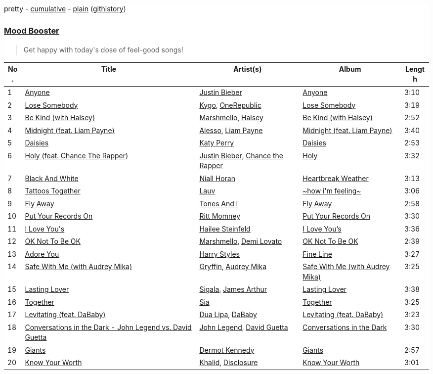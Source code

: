 pretty - [cumulative](/playlists/cumulative/Mood%20Booster.md) - [plain](/playlists/plain/37i9dQZF1DX3rxVfibe1L0) ([githistory](https://github.githistory.xyz/mackorone/spotify-playlist-archive/blob/master/playlists/plain/37i9dQZF1DX3rxVfibe1L0))

### [Mood Booster](https://open.spotify.com/playlist/37i9dQZF1DX3rxVfibe1L0)

> Get happy with today's dose of feel-good songs!

| No. | Title | Artist(s) | Album | Length |
|---|---|---|---|---|
| 1 | [Anyone](https://open.spotify.com/track/31qCy5ZaophVA81wtlwLc4) | [Justin Bieber](https://open.spotify.com/artist/1uNFoZAHBGtllmzznpCI3s) | [Anyone](https://open.spotify.com/album/51kijm0sjZz0yOa3kVBPUU) | 3:10 |
| 2 | [Lose Somebody](https://open.spotify.com/track/7xbWAw3LMgRMn4omR5yVn3) | [Kygo](https://open.spotify.com/artist/23fqKkggKUBHNkbKtXEls4), [OneRepublic](https://open.spotify.com/artist/5Pwc4xIPtQLFEnJriah9YJ) | [Lose Somebody](https://open.spotify.com/album/3LhriqAiHJYw7rxvtlkvQc) | 3:19 |
| 3 | [Be Kind (with Halsey)](https://open.spotify.com/track/3Z8FwOEN59mRMxDCtb8N0A) | [Marshmello](https://open.spotify.com/artist/64KEffDW9EtZ1y2vBYgq8T), [Halsey](https://open.spotify.com/artist/26VFTg2z8YR0cCuwLzESi2) | [Be Kind (with Halsey)](https://open.spotify.com/album/1eleCBhP2R8TXEDquvybwC) | 2:52 |
| 4 | [Midnight (feat. Liam Payne)](https://open.spotify.com/track/4ZTTUAjJCd4NMZmIU7RB4c) | [Alesso](https://open.spotify.com/artist/4AVFqumd2ogHFlRbKIjp1t), [Liam Payne](https://open.spotify.com/artist/5pUo3fmmHT8bhCyHE52hA6) | [Midnight (feat. Liam Payne)](https://open.spotify.com/album/4Cq0dfyCX1msQ6ZRbdT4YG) | 3:40 |
| 5 | [Daisies](https://open.spotify.com/track/4uqh9bualXNHXXwO2wPorc) | [Katy Perry](https://open.spotify.com/artist/6jJ0s89eD6GaHleKKya26X) | [Daisies](https://open.spotify.com/album/2m5J1DUH7hJpPSOromIqpN) | 2:53 |
| 6 | [Holy (feat. Chance The Rapper)](https://open.spotify.com/track/5u1n1kITHCxxp8twBcZxWy) | [Justin Bieber](https://open.spotify.com/artist/1uNFoZAHBGtllmzznpCI3s), [Chance the Rapper](https://open.spotify.com/artist/1anyVhU62p31KFi8MEzkbf) | [Holy](https://open.spotify.com/album/4hR7jjsPvRwwcHx8ntJSQS) | 3:32 |
| 7 | [Black And White](https://open.spotify.com/track/7rpNuuoMbid56XkDsx2FjE) | [Niall Horan](https://open.spotify.com/artist/1Hsdzj7Dlq2I7tHP7501T4) | [Heartbreak Weather](https://open.spotify.com/album/5gdoRB1AUsGnScCuZ8gmPp) | 3:13 |
| 8 | [Tattoos Together](https://open.spotify.com/track/0ycFQvBTfuo1LCdG0HhszL) | [Lauv](https://open.spotify.com/artist/5JZ7CnR6gTvEMKX4g70Amv) | [~how i'm feeling~](https://open.spotify.com/album/26atyI9OPdSCDkNjsOEJBW) | 3:06 |
| 9 | [Fly Away](https://open.spotify.com/track/1jgu8MFTEGdL1wjw9gZj5y) | [Tones And I](https://open.spotify.com/artist/2NjfBq1NflQcKSeiDooVjY) | [Fly Away](https://open.spotify.com/album/4SWYpB2IBlwzeyLEroUxso) | 2:58 |
| 10 | [Put Your Records On](https://open.spotify.com/track/1fah1uAs7HeTYDlNftKr3K) | [Ritt Momney](https://open.spotify.com/artist/7MPGCB854Qo4alYMOPkBka) | [Put Your Records On](https://open.spotify.com/album/48UWtRgO3MWkhUINPy3DjM) | 3:30 |
| 11 | [I Love You's](https://open.spotify.com/track/28Tv8zltFDr5wBCG3Pfky4) | [Hailee Steinfeld](https://open.spotify.com/artist/5p7f24Rk5HkUZsaS3BLG5F) | [I Love You’s](https://open.spotify.com/album/7poPqCs2rGkF1hzZHuzzCv) | 3:36 |
| 12 | [OK Not To Be OK](https://open.spotify.com/track/0zzVTGyRrWpQu8Fr28NRAv) | [Marshmello](https://open.spotify.com/artist/64KEffDW9EtZ1y2vBYgq8T), [Demi Lovato](https://open.spotify.com/artist/6S2OmqARrzebs0tKUEyXyp) | [OK Not To Be OK](https://open.spotify.com/album/3wCtCJ8O6SlGBWYfzAlsb2) | 2:39 |
| 13 | [Adore You](https://open.spotify.com/track/3jjujdWJ72nww5eGnfs2E7) | [Harry Styles](https://open.spotify.com/artist/6KImCVD70vtIoJWnq6nGn3) | [Fine Line](https://open.spotify.com/album/7xV2TzoaVc0ycW7fwBwAml) | 3:27 |
| 14 | [Safe With Me (with Audrey Mika)](https://open.spotify.com/track/6Skh3CBum0pZw9TOr7FQnX) | [Gryffin](https://open.spotify.com/artist/2ZRQcIgzPCVaT9XKhXZIzh), [Audrey Mika](https://open.spotify.com/artist/3JDG63cSaK3xgDnB2H55Xp) | [Safe With Me (with Audrey Mika)](https://open.spotify.com/album/2qBzKbaRm9IXomwL7jMdM7) | 3:25 |
| 15 | [Lasting Lover](https://open.spotify.com/track/0DmAvNCAK08oCi7miSZUIY) | [Sigala](https://open.spotify.com/artist/1IueXOQyABrMOprrzwQJWN), [James Arthur](https://open.spotify.com/artist/4IWBUUAFIplrNtaOHcJPRM) | [Lasting Lover](https://open.spotify.com/album/262JcveAzA4ngibAS3Ocm8) | 3:38 |
| 16 | [Together](https://open.spotify.com/track/5id3Rqn7SPj1LX4FfY4nGz) | [Sia](https://open.spotify.com/artist/5WUlDfRSoLAfcVSX1WnrxN) | [Together](https://open.spotify.com/album/4TM7wmWEakp4xk1ZffVkL8) | 3:25 |
| 17 | [Levitating (feat. DaBaby)](https://open.spotify.com/track/463CkQjx2Zk1yXoBuierM9) | [Dua Lipa](https://open.spotify.com/artist/6M2wZ9GZgrQXHCFfjv46we), [DaBaby](https://open.spotify.com/artist/4r63FhuTkUYltbVAg5TQnk) | [Levitating (feat. DaBaby)](https://open.spotify.com/album/04m06KhJUuwe1Q487puIud) | 3:23 |
| 18 | [Conversations in the Dark - John Legend vs. David Guetta](https://open.spotify.com/track/20d27F17AZOxTJOEHAVK2Y) | [John Legend](https://open.spotify.com/artist/5y2Xq6xcjJb2jVM54GHK3t), [David Guetta](https://open.spotify.com/artist/1Cs0zKBU1kc0i8ypK3B9ai) | [Conversations in the Dark](https://open.spotify.com/album/23c9fzxlE27spU05ATg1b2) | 3:30 |
| 19 | [Giants](https://open.spotify.com/track/0l4AReW2LuX0yStPfgQgSR) | [Dermot Kennedy](https://open.spotify.com/artist/5KNNVgR6LBIABRIomyCwKJ) | [Giants](https://open.spotify.com/album/6JBP6jsrUiFSmLVYdqetzu) | 2:57 |
| 20 | [Know Your Worth](https://open.spotify.com/track/0TrPqhAMoaKUFLR7iYDokf) | [Khalid](https://open.spotify.com/artist/6LuN9FCkKOj5PcnpouEgny), [Disclosure](https://open.spotify.com/artist/6nS5roXSAGhTGr34W6n7Et) | [Know Your Worth](https://open.spotify.com/album/0uLz2ygHQAtLknyGasJOr5) | 3:01 |